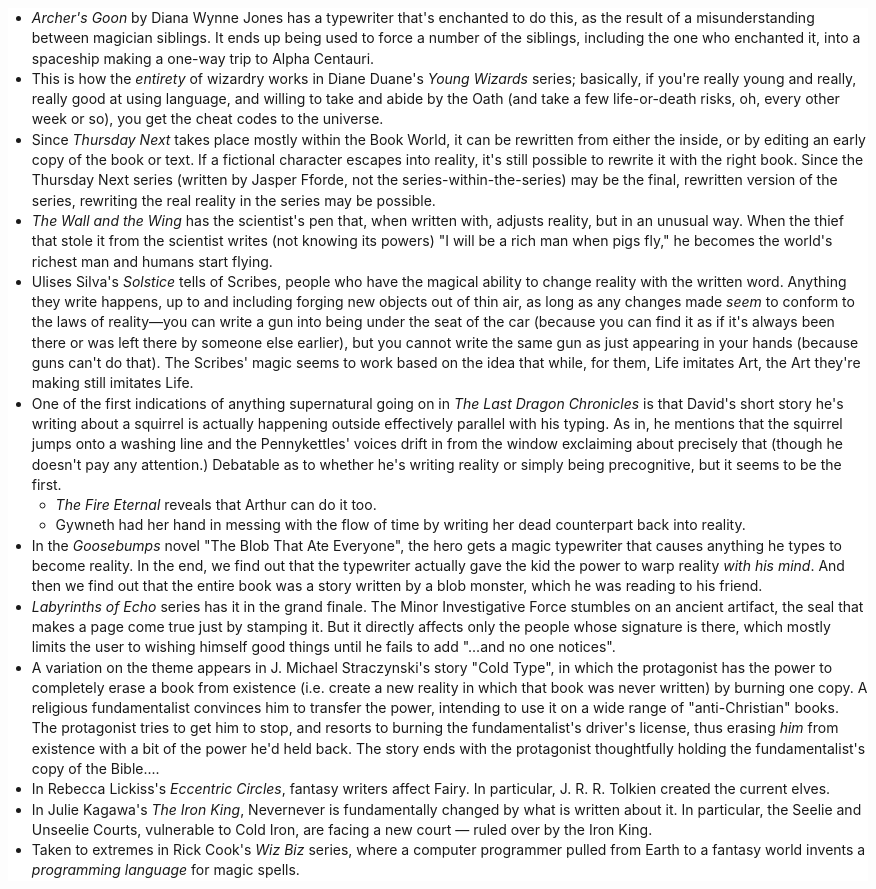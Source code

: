 -   _Archer's Goon_ by Diana Wynne Jones has a typewriter that's enchanted to do this, as the result of a misunderstanding between magician siblings. It ends up being used to force a number of the siblings, including the one who enchanted it, into a spaceship making a one-way trip to Alpha Centauri.
-   This is how the _entirety_ of wizardry works in Diane Duane's _Young Wizards_ series; basically, if you're really young and really, really good at using language, and willing to take and abide by the Oath (and take a few life-or-death risks, oh, every other week or so), you get the cheat codes to the universe.
-   Since _Thursday Next_ takes place mostly within the Book World, it can be rewritten from either the inside, or by editing an early copy of the book or text. If a fictional character escapes into reality, it's still possible to rewrite it with the right book. Since the Thursday Next series (written by Jasper Fforde, not the series-within-the-series) may be the final, rewritten version of the series, rewriting the real reality in the series may be possible.
-   _The Wall and the Wing_ has the scientist's pen that, when written with, adjusts reality, but in an unusual way. When the thief that stole it from the scientist writes (not knowing its powers) "I will be a rich man when pigs fly," he becomes the world's richest man and humans start flying.
-   Ulises Silva's _Solstice_ tells of Scribes, people who have the magical ability to change reality with the written word. Anything they write happens, up to and including forging new objects out of thin air, as long as any changes made _seem_ to conform to the laws of reality—you can write a gun into being under the seat of the car (because you can find it as if it's always been there or was left there by someone else earlier), but you cannot write the same gun as just appearing in your hands (because guns can't do that). The Scribes' magic seems to work based on the idea that while, for them, Life imitates Art, the Art they're making still imitates Life.
-   One of the first indications of anything supernatural going on in _The Last Dragon Chronicles_ is that David's short story he's writing about a squirrel is actually happening outside effectively parallel with his typing. As in, he mentions that the squirrel jumps onto a washing line and the Pennykettles' voices drift in from the window exclaiming about precisely that (though he doesn't pay any attention.) Debatable as to whether he's writing reality or simply being precognitive, but it seems to be the first.
    -   _The Fire Eternal_ reveals that Arthur can do it too.
    -   Gywneth had her hand in messing with the flow of time by writing her dead counterpart back into reality.
-   In the _Goosebumps_ novel "The Blob That Ate Everyone", the hero gets a magic typewriter that causes anything he types to become reality. In the end, we find out that the typewriter actually gave the kid the power to warp reality _with his mind_. And then we find out that the entire book was a story written by a blob monster, which he was reading to his friend.
-   _Labyrinths of Echo_ series has it in the grand finale. The Minor Investigative Force stumbles on an ancient artifact, the seal that makes a page come true just by stamping it. But it directly affects only the people whose signature is there, which mostly limits the user to wishing himself good things until he fails to add "...and no one notices".
-   A variation on the theme appears in J. Michael Straczynski's story "Cold Type", in which the protagonist has the power to completely erase a book from existence (i.e. create a new reality in which that book was never written) by burning one copy. A religious fundamentalist convinces him to transfer the power, intending to use it on a wide range of "anti-Christian" books. The protagonist tries to get him to stop, and resorts to burning the fundamentalist's driver's license, thus erasing _him_ from existence with a bit of the power he'd held back. The story ends with the protagonist thoughtfully holding the fundamentalist's copy of the Bible....
-   In Rebecca Lickiss's _Eccentric Circles_, fantasy writers affect Fairy. In particular, J. R. R. Tolkien created the current elves.
-   In Julie Kagawa's _The Iron King_, Nevernever is fundamentally changed by what is written about it. In particular, the Seelie and Unseelie Courts, vulnerable to Cold Iron, are facing a new court — ruled over by the Iron King.
-   Taken to extremes in Rick Cook's _Wiz Biz_ series, where a computer programmer pulled from Earth to a fantasy world invents a _programming language_ for magic spells.